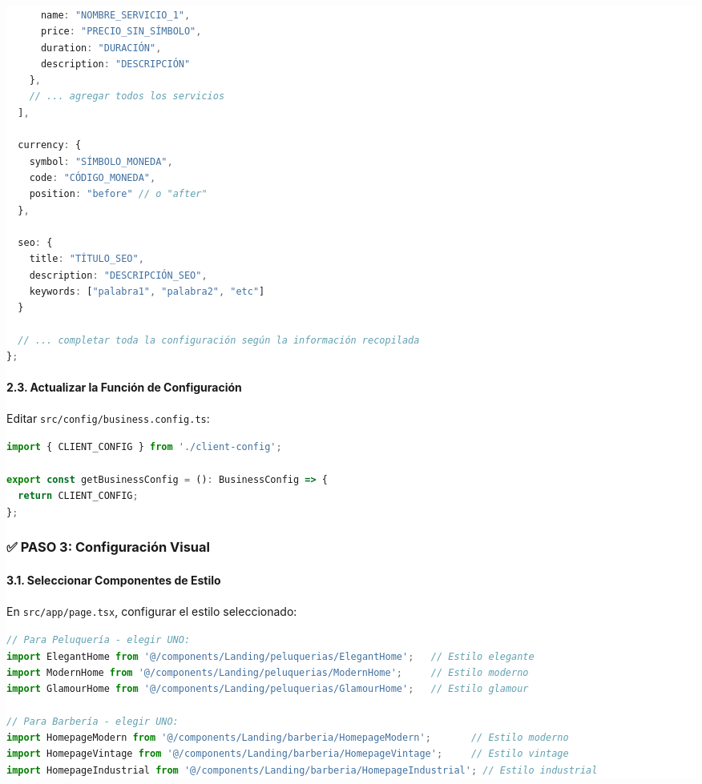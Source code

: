    ```typescript
         name: "NOMBRE_SERVICIO_1",
         price: "PRECIO_SIN_SÍMBOLO",
         duration: "DURACIÓN",
         description: "DESCRIPCIÓN"
       },
       // ... agregar todos los servicios
     ],
     
     currency: {
       symbol: "SÍMBOLO_MONEDA",
       code: "CÓDIGO_MONEDA", 
       position: "before" // o "after"
     },
     
     seo: {
       title: "TÍTULO_SEO",
       description: "DESCRIPCIÓN_SEO", 
       keywords: ["palabra1", "palabra2", "etc"]
     }
     
     // ... completar toda la configuración según la información recopilada
   };
   ```

#### **2.3. Actualizar la Función de Configuración**
Editar `src/config/business.config.ts`:
```typescript
import { CLIENT_CONFIG } from './client-config';

export const getBusinessConfig = (): BusinessConfig => {
  return CLIENT_CONFIG;
};
```

### ✅ **PASO 3: Configuración Visual**

#### **3.1. Seleccionar Componentes de Estilo**
En `src/app/page.tsx`, configurar el estilo seleccionado:

```typescript
// Para Peluquería - elegir UNO:
import ElegantHome from '@/components/Landing/peluquerias/ElegantHome';   // Estilo elegante
import ModernHome from '@/components/Landing/peluquerias/ModernHome';     // Estilo moderno  
import GlamourHome from '@/components/Landing/peluquerias/GlamourHome';   // Estilo glamour

// Para Barbería - elegir UNO:
import HomepageModern from '@/components/Landing/barberia/HomepageModern';       // Estilo moderno
import HomepageVintage from '@/components/Landing/barberia/HomepageVintage';     // Estilo vintage
import HomepageIndustrial from '@/components/Landing/barberia/HomepageIndustrial'; // Estilo industrial
```
